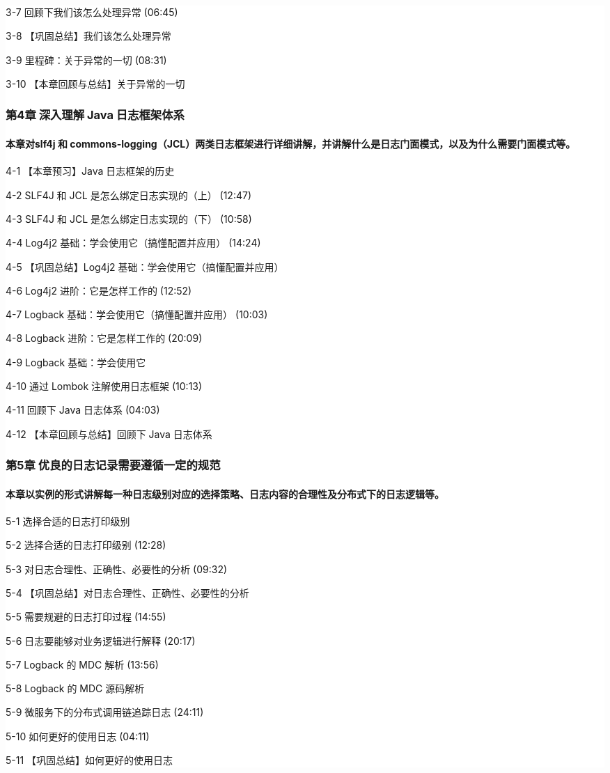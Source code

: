 3-7 回顾下我们该怎么处理异常 (06:45)

3-8 【巩固总结】我们该怎么处理异常

3-9 里程碑：关于异常的一切 (08:31)

3-10 【本章回顾与总结】关于异常的一切


### 第4章 深入理解 Java 日志框架体系 

#### 本章对slf4j 和 commons-logging（JCL）两类日志框架进行详细讲解，并讲解什么是日志门面模式，以及为什么需要门面模式等。
4-1 【本章预习】Java 日志框架的历史

4-2 SLF4J 和 JCL 是怎么绑定日志实现的（上） (12:47)

4-3 SLF4J 和 JCL 是怎么绑定日志实现的（下） (10:58)

4-4 Log4j2 基础：学会使用它（搞懂配置并应用） (14:24)

4-5 【巩固总结】Log4j2 基础：学会使用它（搞懂配置并应用）

4-6 Log4j2 进阶：它是怎样工作的 (12:52)

4-7 Logback 基础：学会使用它（搞懂配置并应用） (10:03)

4-8 Logback 进阶：它是怎样工作的 (20:09)

4-9 Logback 基础：学会使用它

4-10 通过 Lombok 注解使用日志框架 (10:13)

4-11 回顾下 Java 日志体系 (04:03)

4-12 【本章回顾与总结】回顾下 Java 日志体系


### 第5章 优良的日志记录需要遵循一定的规范

#### 本章以实例的形式讲解每一种日志级别对应的选择策略、日志内容的合理性及分布式下的日志逻辑等。
5-1 选择合适的日志打印级别

5-2 选择合适的日志打印级别 (12:28)

5-3 对日志合理性、正确性、必要性的分析 (09:32)

5-4 【巩固总结】对日志合理性、正确性、必要性的分析

5-5 需要规避的日志打印过程 (14:55)

5-6 日志要能够对业务逻辑进行解释 (20:17)

5-7 Logback 的 MDC 解析 (13:56)

5-8 Logback 的 MDC 源码解析

5-9 微服务下的分布式调用链追踪日志 (24:11)

5-10 如何更好的使用日志 (04:11)

5-11 【巩固总结】如何更好的使用日志
